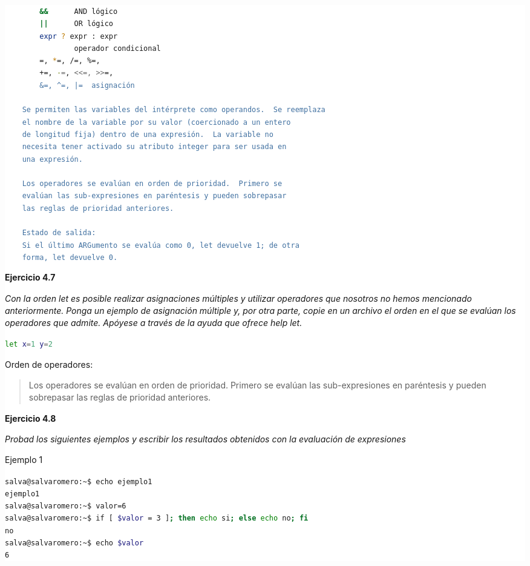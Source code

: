 ```bash
    	&&		AND lógico
    	||		OR lógico
    	expr ? expr : expr
    			operador condicional
    	=, *=, /=, %=,
    	+=, -=, <<=, >>=,
    	&=, ^=, |=	asignación
    
    Se permiten las variables del intérprete como operandos.  Se reemplaza
    el nombre de la variable por su valor (coercionado a un entero
    de longitud fija) dentro de una expresión.  La variable no
    necesita tener activado su atributo integer para ser usada en
    una expresión.
    
    Los operadores se evalúan en orden de prioridad.  Primero se
    evalúan las sub-expresiones en paréntesis y pueden sobrepasar
    las reglas de prioridad anteriores.
    
    Estado de salida:
    Si el último ARGumento se evalúa como 0, let devuelve 1; de otra
    forma, let devuelve 0.

```



**Ejercicio 4.7**

*Con la orden let es posible realizar asignaciones múltiples y utilizar operadores que nosotros no hemos mencionado anteriormente. Ponga un ejemplo de asignación múltiple y, por otra parte, copie en un archivo el orden en el que se evalúan los operadores que admite. Apóyese a través de la ayuda que ofrece help let.*

```bash
let x=1 y=2
```

Orden de operadores:

>  Los operadores se evalúan en orden de prioridad.  Primero se evalúan las sub-expresiones en paréntesis y pueden sobrepasar las reglas de prioridad anteriores.



**Ejercicio 4.8**

*Probad los siguientes ejemplos y escribir los resultados obtenidos con la evaluación de expresiones*

Ejemplo 1

```bash
salva@salvaromero:~$ echo ejemplo1
ejemplo1
salva@salvaromero:~$ valor=6
salva@salvaromero:~$ if [ $valor = 3 ]; then echo si; else echo no; fi
no
salva@salvaromero:~$ echo $valor
6
```
